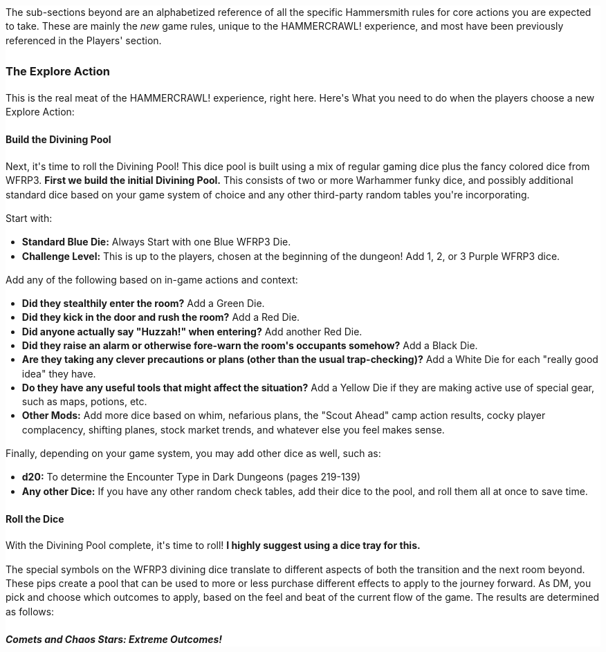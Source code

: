 The sub-sections beyond are an alphabetized reference of all the specific Hammersmith rules for core actions you are expected to take. These are mainly the *new* game rules, unique to the HAMMERCRAWL! experience, and most have been previously referenced in the Players' section.


### The Explore Action

This is the real meat of the HAMMERCRAWL! experience, right here. Here's What you need to do when the players choose a new Explore Action:


#### Build the Divining Pool

Next, it's time to roll the Divining Pool! This dice pool is built using a mix of regular gaming dice plus the fancy colored dice from WFRP3. **First we build the initial Divining Pool.** This consists of two or more Warhammer funky dice, and possibly additional standard dice based on your game system of choice and any other third-party random tables you're incorporating.

Start with:

* **Standard Blue Die:** Always Start with one Blue WFRP3 Die.
* **Challenge Level:** This is up to the players, chosen at the beginning of the dungeon! Add 1, 2, or 3 Purple WFRP3 dice.

Add any of the following based on in-game actions and context:

* **Did they stealthily enter the room?** Add a Green Die.
* **Did they kick in the door and rush the room?** Add a Red Die.
* **Did anyone actually say "Huzzah!" when entering?** Add another Red Die.
* **Did they raise an alarm or otherwise fore-warn the room's occupants somehow?** Add a Black Die.
* **Are they taking any clever precautions or plans (other than the usual trap-checking)?** Add a White Die for each "really good idea" they have.
* **Do they have any useful tools that might affect the situation?** Add a Yellow Die if they are making active use of special gear, such as maps, potions, etc.
* **Other Mods:** Add more dice based on whim, nefarious plans, the "Scout Ahead" camp action results, cocky player complacency, shifting planes, stock market trends, and whatever else you feel makes sense.

Finally, depending on your game system, you may add other dice as well, such as:

* **d20:** To determine the Encounter Type in Dark Dungeons (pages 219-139)
* **Any other Dice:** If you have any other random check tables, add their dice to the pool, and roll them all at once to save time.


#### Roll the Dice

With the Divining Pool complete, it's time to roll! **I highly suggest using a dice tray for this.**

The special symbols on the WFRP3 divining dice translate to different aspects of both the transition and the next room beyond. These pips create a pool that can be used to more or less purchase different effects to apply to the journey forward. As DM, you pick and choose which outcomes to apply, based on the feel and beat of the current flow of the game. The results are determined as follows:


##### **Comets and Chaos Stars: Extreme Outcomes!**
